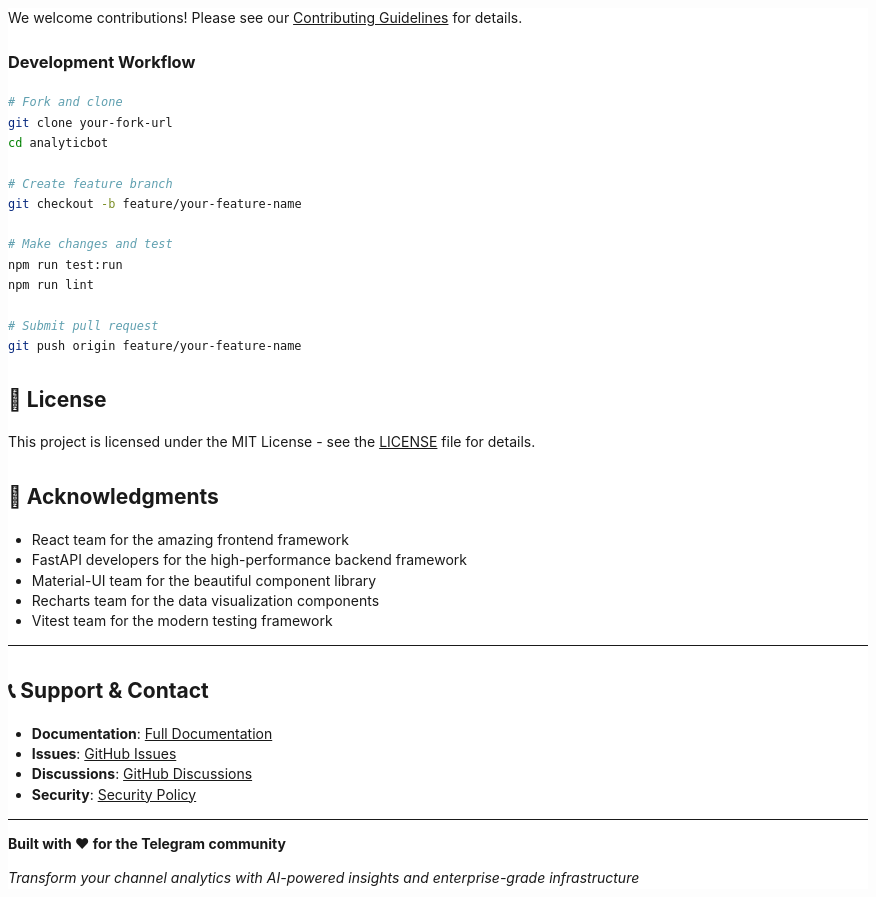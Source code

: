 We welcome contributions! Please see our [Contributing Guidelines](.github/CONTRIBUTING.md) for details.

### Development Workflow
```bash
# Fork and clone
git clone your-fork-url
cd analyticbot

# Create feature branch
git checkout -b feature/your-feature-name

# Make changes and test
npm run test:run
npm run lint

# Submit pull request
git push origin feature/your-feature-name
```

## 📄 **License**

This project is licensed under the MIT License - see the [LICENSE](LICENSE) file for details.

## 🙏 **Acknowledgments**

- React team for the amazing frontend framework
- FastAPI developers for the high-performance backend framework
- Material-UI team for the beautiful component library
- Recharts team for the data visualization components
- Vitest team for the modern testing framework

---

## 📞 **Support & Contact**

- **Documentation**: [Full Documentation](./docs/)
- **Issues**: [GitHub Issues](https://github.com/AlonurKomilov/analyticbot/issues)
- **Discussions**: [GitHub Discussions](https://github.com/AlonurKomilov/analyticbot/discussions)
- **Security**: [Security Policy](.github/SECURITY.md)

---

**Built with ❤️ for the Telegram community**

*Transform your channel analytics with AI-powered insights and enterprise-grade infrastructure*
